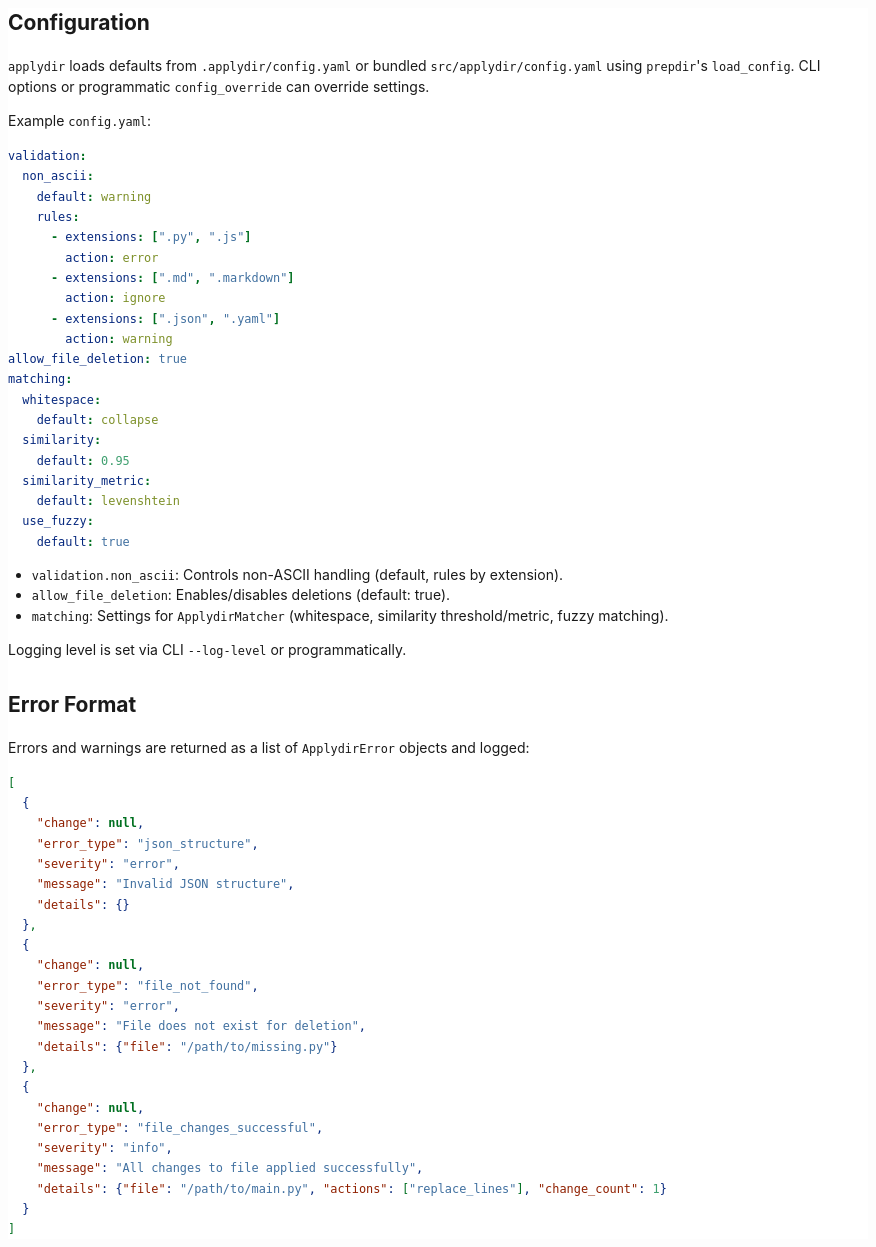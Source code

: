## Configuration
`applydir` loads defaults from `.applydir/config.yaml` or bundled `src/applydir/config.yaml` using `prepdir`'s `load_config`. CLI options or programmatic `config_override` can override settings.

Example `config.yaml`:
```yaml
validation:
  non_ascii:
    default: warning
    rules:
      - extensions: [".py", ".js"]
        action: error
      - extensions: [".md", ".markdown"]
        action: ignore
      - extensions: [".json", ".yaml"]
        action: warning
allow_file_deletion: true
matching:
  whitespace:
    default: collapse
  similarity:
    default: 0.95
  similarity_metric:
    default: levenshtein
  use_fuzzy:
    default: true
```

- `validation.non_ascii`: Controls non-ASCII handling (default, rules by extension).
- `allow_file_deletion`: Enables/disables deletions (default: true).
- `matching`: Settings for `ApplydirMatcher` (whitespace, similarity threshold/metric, fuzzy matching).

Logging level is set via CLI `--log-level` or programmatically.

## Error Format
Errors and warnings are returned as a list of `ApplydirError` objects and logged:

```json
[
  {
    "change": null,
    "error_type": "json_structure",
    "severity": "error",
    "message": "Invalid JSON structure",
    "details": {}
  },
  {
    "change": null,
    "error_type": "file_not_found",
    "severity": "error",
    "message": "File does not exist for deletion",
    "details": {"file": "/path/to/missing.py"}
  },
  {
    "change": null,
    "error_type": "file_changes_successful",
    "severity": "info",
    "message": "All changes to file applied successfully",
    "details": {"file": "/path/to/main.py", "actions": ["replace_lines"], "change_count": 1}
  }
]
```

